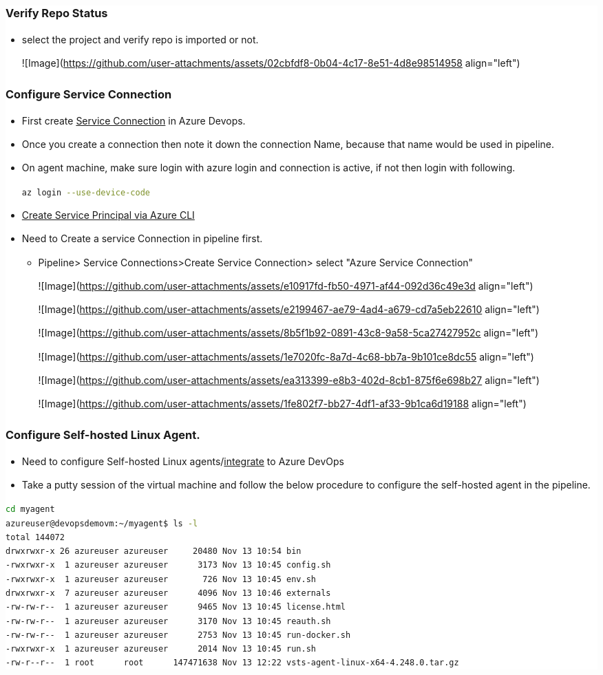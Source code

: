 ### Verify Repo Status

* select the project and verify repo is imported or not.
    
    ![Image](https://github.com/user-attachments/assets/02cbfdf8-0b04-4c17-8e51-4d8e98514958 align="left")
    

### Configure Service Connection

* First create [Service Connection](https://www.youtube.com/watch?v=pSmKNbN_Y4s) in Azure Devops.
    
* Once you create a connection then note it down the connection Name, because that name would be used in pipeline.
    
* On agent machine, make sure login with azure login and connection is active, if not then login with following.
    
    ```sh
    az login --use-device-code
    ```
    
* [Create Service Principal via Azure CLI](https://github.com/mrbalraj007/Azure_DevOps_Projects/blob/main/Azure_DevOps_All_Projects/07.1_Real-Time-DevOps-Project_CI-CD_WebApp_ArtiFact_Selfhosted_Agent/Pipeline_Code/Az-Cli_Service_Principle.md)
    
* Need to Create a service Connection in pipeline first.
    
    * Pipeline&gt; Service Connections&gt;Create Service Connection&gt; select "Azure Service Connection"
        
        ![Image](https://github.com/user-attachments/assets/e10917fd-fb50-4971-af44-092d36c49e3d align="left")
        
        ![Image](https://github.com/user-attachments/assets/e2199467-ae79-4ad4-a679-cd7a5eb22610 align="left")
        
        ![Image](https://github.com/user-attachments/assets/8b5f1b92-0891-43c8-9a58-5ca27427952c align="left")
        
        ![Image](https://github.com/user-attachments/assets/1e7020fc-8a7d-4c68-bb7a-9b101ce8dc55 align="left")
        
        ![Image](https://github.com/user-attachments/assets/ea313399-e8b3-402d-8cb1-875f6e698b27 align="left")
        
        ![Image](https://github.com/user-attachments/assets/1fe802f7-bb27-4df1-af33-9b1ca6d19188 align="left")
        

### Configure Self-hosted Linux Agent.

* Need to configure Self-hosted Linux agents/[integrate](https://learn.microsoft.com/en-us/azure/devops/pipelines/agents/linux-agent?view=azure-devops) to Azure DevOps
    
* Take a putty session of the virtual machine and follow the below procedure to configure the self-hosted agent in the pipeline.
    

```sh
cd myagent
azureuser@devopsdemovm:~/myagent$ ls -l
total 144072
drwxrwxr-x 26 azureuser azureuser     20480 Nov 13 10:54 bin
-rwxrwxr-x  1 azureuser azureuser      3173 Nov 13 10:45 config.sh
-rwxrwxr-x  1 azureuser azureuser       726 Nov 13 10:45 env.sh
drwxrwxr-x  7 azureuser azureuser      4096 Nov 13 10:46 externals
-rw-rw-r--  1 azureuser azureuser      9465 Nov 13 10:45 license.html
-rw-rw-r--  1 azureuser azureuser      3170 Nov 13 10:45 reauth.sh
-rw-rw-r--  1 azureuser azureuser      2753 Nov 13 10:45 run-docker.sh
-rwxrwxr-x  1 azureuser azureuser      2014 Nov 13 10:45 run.sh
-rw-r--r--  1 root      root      147471638 Nov 13 12:22 vsts-agent-linux-x64-4.248.0.tar.gz
```
